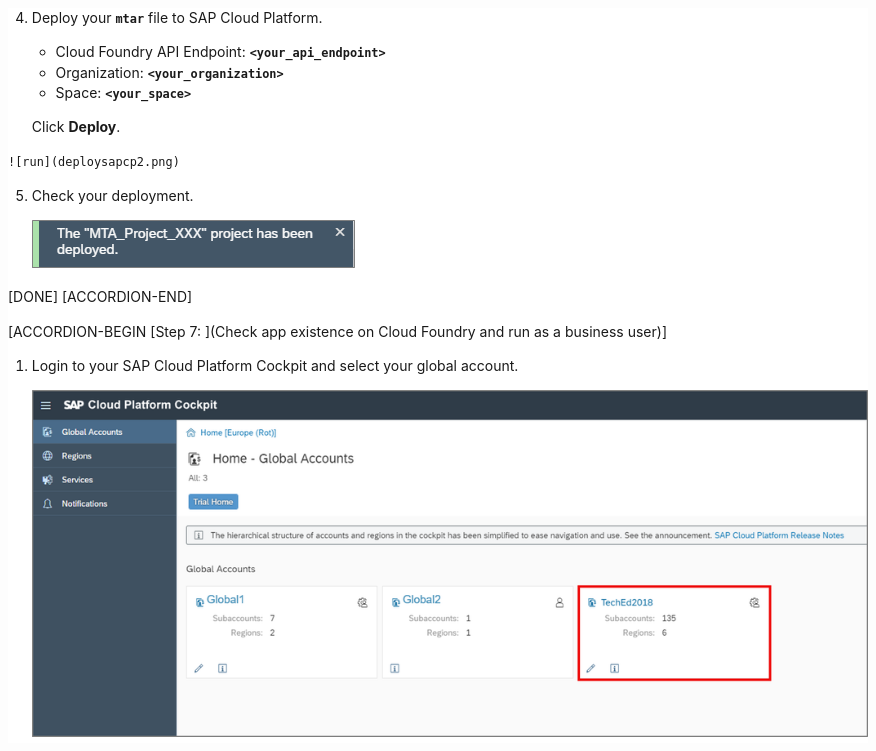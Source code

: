   4. Deploy your **`mtar`** file to SAP Cloud Platform.

     - Cloud Foundry API Endpoint: **`<your_api_endpoint>`**
     - Organization: **`<your_organization>`**
     - Space: **`<your_space>`**

     Click **Deploy**.

    ![run](deploysapcp2.png)

  5. Check your deployment.

      ![check](check.png)

[DONE]
[ACCORDION-END]

[ACCORDION-BEGIN [Step 7: ](Check app existence on Cloud Foundry and run as a business user)]

  1. Login to your SAP Cloud Platform Cockpit and select your global account.

      ![global](global.png)
